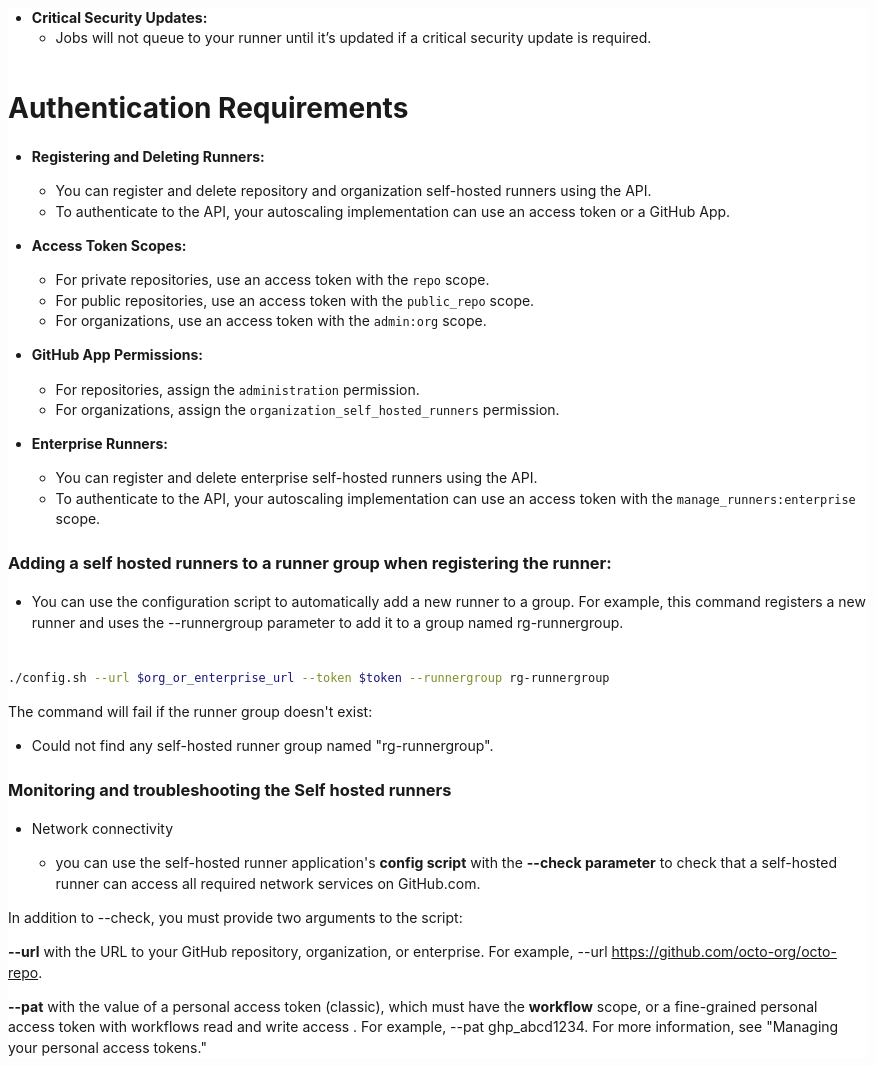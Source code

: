 - **Critical Security Updates:**
  - Jobs will not queue to your runner until it’s updated if a critical security update is required.


# Authentication Requirements

- **Registering and Deleting Runners:**
  - You can register and delete repository and organization self-hosted runners using the API.
  - To authenticate to the API, your autoscaling implementation can use an access token or a GitHub App.

- **Access Token Scopes:**
  - For private repositories, use an access token with the `repo` scope.
  - For public repositories, use an access token with the `public_repo` scope.
  - For organizations, use an access token with the `admin:org` scope.

- **GitHub App Permissions:**
  - For repositories, assign the `administration` permission.
  - For organizations, assign the `organization_self_hosted_runners` permission.

- **Enterprise Runners:**
  - You can register and delete enterprise self-hosted runners using the API.
  - To authenticate to the API, your autoscaling implementation can use an access token with the `manage_runners:enterprise` scope.

### Adding a self hosted runners to a runner group when registering the runner:

- You can use the configuration script to automatically add a new runner to a group. For example, this command registers a new runner and uses the --runnergroup parameter to add it to a group named rg-runnergroup.

```sh

./config.sh --url $org_or_enterprise_url --token $token --runnergroup rg-runnergroup

```

The command will fail if the runner group doesn't exist:

- Could not find any self-hosted runner group named "rg-runnergroup". 

### Monitoring and troubleshooting the Self hosted runners

- Network connectivity
  
   - you can use the self-hosted runner application's **config script** with the **--check parameter** to check that a self-hosted runner can access all required network services on GitHub.com.

In addition to --check, you must provide two arguments to the script:

**--url** with the URL to your GitHub repository, organization, or enterprise. For example, --url https://github.com/octo-org/octo-repo.

**--pat** with the value of a personal access token (classic), which must have the **workflow** scope, or a fine-grained personal access token with workflows read and write access . For example, --pat ghp_abcd1234. For more information, see "Managing your personal access tokens."
